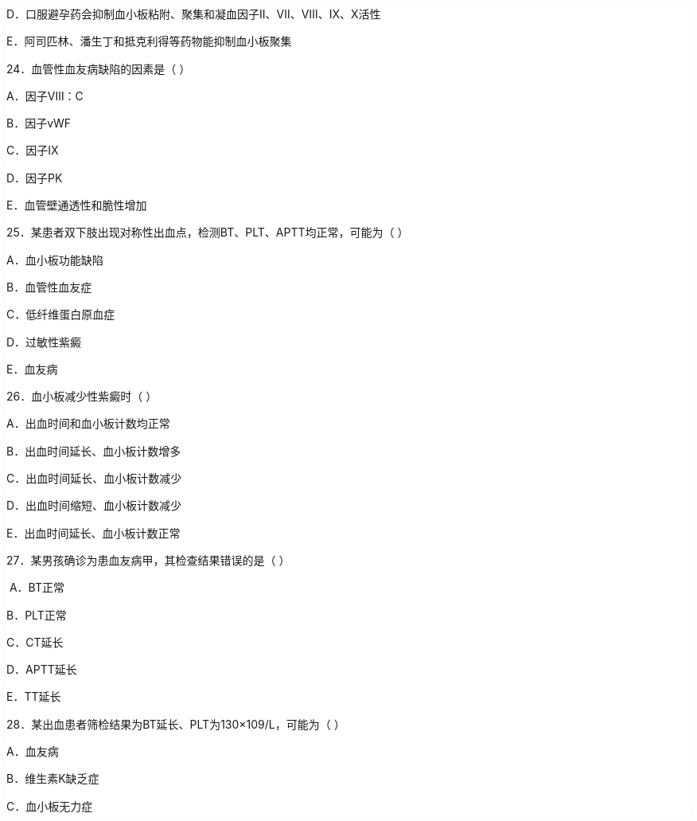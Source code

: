D．口服避孕药会抑制血小板粘附、聚集和凝血因子Ⅱ、Ⅶ、Ⅷ、Ⅸ、X活性

E．阿司匹林、潘生丁和抵克利得等药物能抑制血小板聚集

 

24．血管性血友病缺陷的因素是（      ）

A．因子Ⅷ：C

B．因子vWF

C．因子Ⅸ

D．因子PK   

E．血管壁通透性和脆性增加

 

25．某患者双下肢出现对称性出血点，检测BT、PLT、APTT均正常，可能为（    ）

A．血小板功能缺陷

B．血管性血友症

C．低纤维蛋白原血症

D．过敏性紫癜

E．血友病

 

26．血小板减少性紫癜时（       ）

A．出血时间和血小板计数均正常

B．出血时间延长、血小板计数增多

C．出血时间延长、血小板计数减少

D．出血时间缩短、血小板计数减少

E．出血时间延长、血小板计数正常

 

27．某男孩确诊为患血友病甲，其检查结果错误的是（     ）

​    A．BT正常

B．PLT正常

C．CT延长   

D．APTT延长

E．TT延长

 

28．某出血患者筛检结果为BT延长、PLT为130×109/L，可能为（    ）

A．血友病

B．维生素K缺乏症

C．血小板无力症
